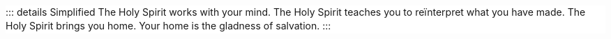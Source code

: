 ::: details Simplified
The Holy Spirit works with your mind. 
The Holy Spirit teaches you to reïnterpret what you have made. 
The Holy Spirit brings you home. 
Your home is the gladness of salvation.
:::

